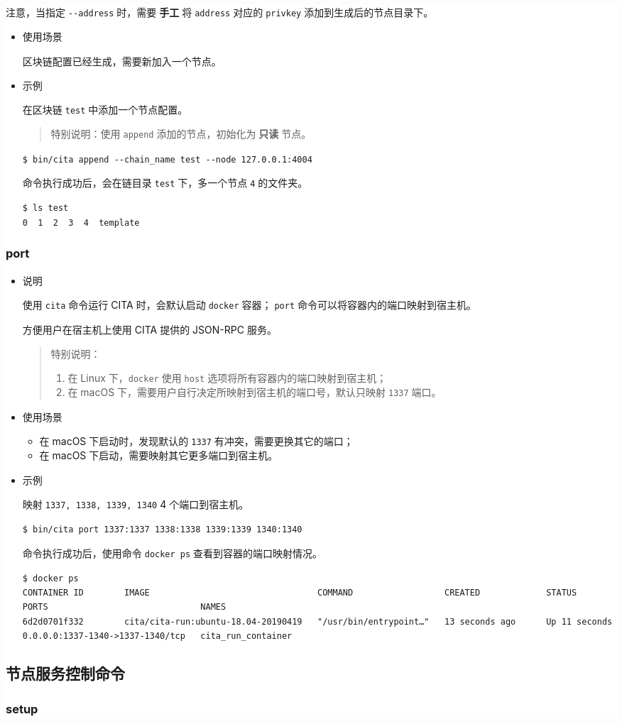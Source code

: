   注意，当指定 `--address` 时，需要 **手工** 将 `address` 对应的 `privkey` 添加到生成后的节点目录下。

* 使用场景

  区块链配置已经生成，需要新加入一个节点。

* 示例

  在区块链 `test` 中添加一个节点配置。

  > 特别说明：使用 `append` 添加的节点，初始化为 **只读** 节点。

  ```shell
  $ bin/cita append --chain_name test --node 127.0.0.1:4004
  ```

  命令执行成功后，会在链目录 `test` 下，多一个节点 `4` 的文件夹。

  ```shell
  $ ls test
  0  1  2  3  4  template
  ```

### port

* 说明

  使用 `cita` 命令运行 CITA 时，会默认启动 `docker` 容器； `port` 命令可以将容器内的端口映射到宿主机。

  方便用户在宿主机上使用 CITA 提供的 JSON-RPC 服务。

  > 特别说明：
  > 1. 在 Linux 下，`docker` 使用 `host` 选项将所有容器内的端口映射到宿主机；
  > 2. 在 macOS 下，需要用户自行决定所映射到宿主机的端口号，默认只映射 `1337` 端口。

* 使用场景

  * 在 macOS 下启动时，发现默认的 `1337` 有冲突，需要更换其它的端口；
  * 在 macOS 下启动，需要映射其它更多端口到宿主机。
   
* 示例

  映射 `1337, 1338, 1339, 1340` 4 个端口到宿主机。

  ```shell
  $ bin/cita port 1337:1337 1338:1338 1339:1339 1340:1340
  ```

  命令执行成功后，使用命令 `docker ps` 查看到容器的端口映射情况。

  ```shell
  $ docker ps
  CONTAINER ID        IMAGE                                 COMMAND                  CREATED             STATUS              PORTS                              NAMES
  6d2d0701f332        cita/cita-run:ubuntu-18.04-20190419   "/usr/bin/entrypoint…"   13 seconds ago      Up 11 seconds       0.0.0.0:1337-1340->1337-1340/tcp   cita_run_container
  ```

## 节点服务控制命令

### setup
